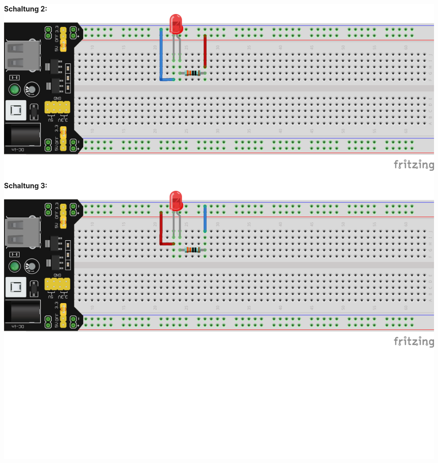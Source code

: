 **Schaltung 2:**
![](images/course/led2_fritzing.png)


**Schaltung 3:**
![](images/course/led3_fritzing.png)


&nbsp;
------


&nbsp;
------


&nbsp;
------

&nbsp;

<div style="page-break-after: always;"></div>

